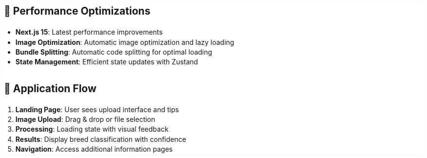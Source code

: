 ## 🚀 Performance Optimizations

- **Next.js 15**: Latest performance improvements
- **Image Optimization**: Automatic image optimization and lazy loading
- **Bundle Splitting**: Automatic code splitting for optimal loading
- **State Management**: Efficient state updates with Zustand

## 🔄 Application Flow

1. **Landing Page**: User sees upload interface and tips
2. **Image Upload**: Drag & drop or file selection
3. **Processing**: Loading state with visual feedback
4. **Results**: Display breed classification with confidence
5. **Navigation**: Access additional information pages
